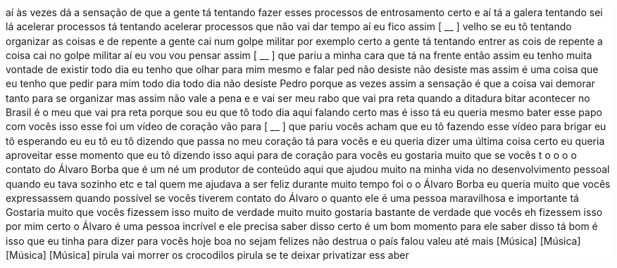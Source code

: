 aí às vezes dá a sensação de que a gente
tá tentando fazer esses processos de
entrosamento
certo e aí tá a galera
tentando sei
lá acelerar processos tá tentando
acelerar processos que não vai dar tempo
aí eu fico assim [ __ ] velho se eu tô
tentando organizar as coisas e de
repente a gente cai num golpe militar
por exemplo certo a gente tá tentando
entrer as cois de repente a coisa cai no
golpe militar aí eu vou vou pensar assim
[ __ ] que pariu a minha cara que tá na
frente então assim eu tenho muita
vontade de existir todo dia eu tenho que
olhar para mim mesmo e falar ped não
desiste não desiste mas assim é uma
coisa que eu tenho que pedir para mim
todo dia todo dia não desiste Pedro
porque as vezes assim a sensação é que a
coisa vai demorar tanto para se
organizar mas assim não vale a pena e e
vai ser meu rabo que vai pra reta quando
a ditadura bitar acontecer no Brasil é o
meu que vai pra reta porque sou eu que
tô todo dia aqui falando certo mas é
isso tá eu queria mesmo bater esse papo
com vocês isso esse foi um vídeo de
coração vão para [ __ ] que pariu vocês
acham que eu tô fazendo esse vídeo para
brigar eu tô esperando eu eu tô eu tô
dizendo que passa no meu coração tá para
vocês e eu queria dizer uma última coisa
certo eu queria aproveitar esse momento
que eu tô dizendo isso aqui para de
coração para vocês eu gostaria muito que
se vocês t o o o o contato do Álvaro
Borba que é um né um produtor de
conteúdo aqui que ajudou muito na minha
vida no desenvolvimento pessoal quando
eu tava sozinho etc e tal quem me
ajudava a ser feliz durante muito tempo
foi o o Álvaro Borba eu queria muito que
vocês expressassem quando possível se
vocês tiverem contato do Álvaro o quanto
ele é uma pessoa maravilhosa e
importante tá Gostaria muito que vocês
fizessem isso muito de verdade muito
muito gostaria bastante de verdade que
vocês eh fizessem isso por mim certo o
Álvaro é uma pessoa incrível e ele
precisa saber disso certo é um bom
momento para ele saber disso tá bom é
isso que eu tinha para dizer para vocês
hoje boa no sejam
felizes não destrua o país falou valeu
até mais
[Música]
[Música]
[Música]
[Música]
pirula vai morrer os crocodilos pirula
se te deixar privatizar ess aber